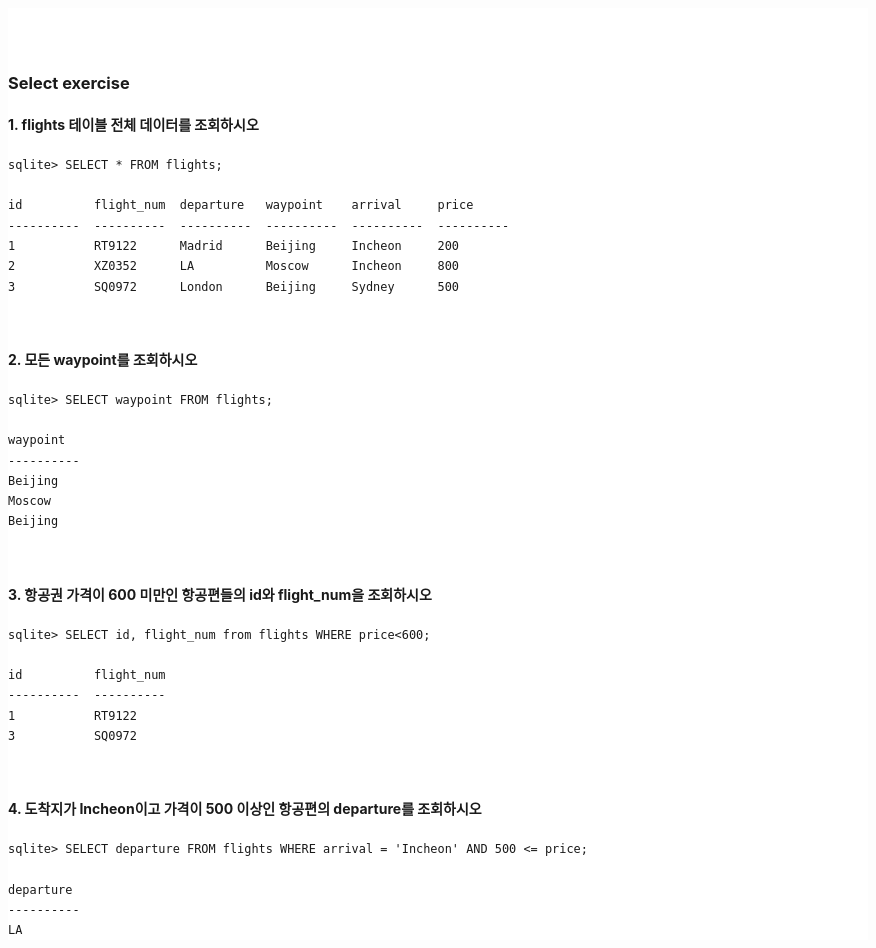 <br>

<br>

### Select exercise

#### 1. flights 테이블 전체 데이터를 조회하시오

```sqlite
sqlite> SELECT * FROM flights;

id          flight_num  departure   waypoint    arrival     price     
----------  ----------  ----------  ----------  ----------  ----------
1           RT9122      Madrid      Beijing     Incheon     200       
2           XZ0352      LA          Moscow      Incheon     800       
3           SQ0972      London      Beijing     Sydney      500 
```

<br>

#### 2. 모든 waypoint를 조회하시오

```sqlite
sqlite> SELECT waypoint FROM flights;

waypoint  
----------
Beijing   
Moscow    
Beijing   
```

<br>

#### 3. 항공권 가격이 600 미만인 항공편들의 id와 flight_num을 조회하시오

```sqlite
sqlite> SELECT id, flight_num from flights WHERE price<600;

id          flight_num
----------  ----------
1           RT9122    
3           SQ0972   
```

<br>

#### 4. 도착지가 Incheon이고 가격이 500 이상인 항공편의 departure를 조회하시오

```sqlite
sqlite> SELECT departure FROM flights WHERE arrival = 'Incheon' AND 500 <= price;

departure 
----------
LA    
```
